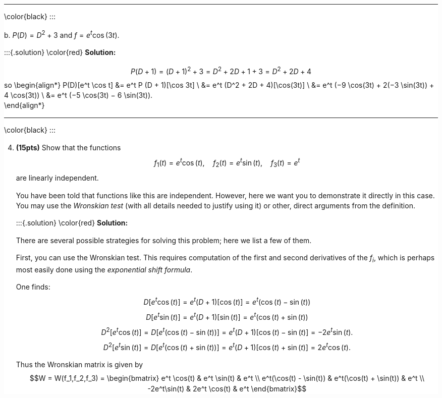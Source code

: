    -----
   
   \color{black}
   :::


   
   b. $P(D) = D^2 + 3$ and $f = e^t \cos(3t)$.
   
   :::{.solution}
   \color{red}
   **Solution:**
      
   $$P (D + 1) = (D + 1)^2 + 3 = D^2 + 2D + 1 + 3 = D^2 + 2D + 4$$
   so
   \begin{align*}
   P(D)[e^t \cos t] &= e^t P (D + 1)[\cos 3t] \\
   &= e^t (D^2 + 2D + 4)[\cos(3t)] \\
   &= e^t (−9 \cos(3t) + 2(−3 \sin(3t)) + 4 \cos(3t)) \\
   &= e^t (−5 \cos(3t) − 6 \sin(3t)).	
   \end{align*}
	  
   -----
   
   \color{black}
   :::


4. **(15pts)** Show that the functions $$f_1(t) = e^t\cos(t), \quad
   f_2(t) = e^t\sin(t), \quad f_3(t) = e^t$$ are linearly independent.
   
   You have been told that functions like this are independent.
   However, here we want you to demonstrate it directly in this
   case. You may use the *Wronskian test* (with all details needed to
   justify using it) or other, direct arguments from the definition.

   :::{.solution}
   \color{red}
   **Solution:**

   There are several possible strategies for solving this problem;
   here we list a few of them.
   
   First, you can use the Wronskian test. This requires computation of
   the first and second derivatives of the $f_i$, which is perhaps
   most easily done using the *exponential shift formula*.
   
   One finds:
   $$D[e^t\cos(t)] = e^t(D+1)[\cos(t)] = e^t(\cos(t) - \sin(t))$$
   $$D[e^t\sin(t)] = e^t(D+1)[\sin(t)] = e^t(\cos(t) + \sin(t))$$
   $$D^2[e^t\cos(t)] = D[e^t(\cos(t) - \sin(t))] = e^t(D+1)[\cos(t) - \sin(t)] = -2e^t \sin(t).$$
   $$D^2[e^t\sin(t)] = D[e^t(\cos(t) + \sin(t))] = e^t(D+1)[\cos(t) + \sin(t)] = 2e^t \cos(t).$$   

   Thus the Wronskian matrix is given by
   $$W = W(f_1,f_2,f_3) = \begin{bmatrix}
   e^t \cos(t) & e^t \sin(t) & e^t \\
   e^t(\cos(t) - \sin(t)) & e^t(\cos(t) + \sin(t)) & e^t \\
   -2e^t\sin(t) & 2e^t \cos(t) & e^t
   \end{bmatrix}$$
   